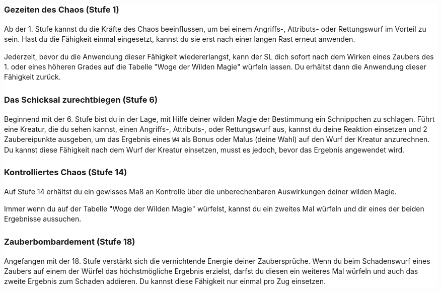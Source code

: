 ### Gezeiten des Chaos (Stufe 1)
Ab der 1. Stufe kannst du die Kräfte des Chaos beeinflussen, um bei einem Angriffs-, Attributs- oder Rettungswurf im Vorteil zu sein. Hast du die Fähigkeit einmal eingesetzt, kannst du sie erst nach einer langen Rast erneut anwenden. 

Jederzeit, bevor du die Anwendung dieser Fähigkeit wiedererlangst, kann der SL dich sofort nach dem Wirken eines Zaubers des 1. oder eines höheren Grades auf die Tabelle "Woge der Wilden Magie" würfeln lassen. Du erhältst dann die Anwendung dieser Fähigkeit zurück.

### Das Schicksal zurechtbiegen (Stufe 6)
Beginnend mit der 6. Stufe bist du in der Lage, mit Hilfe deiner wilden Magie der Bestimmung ein Schnippchen zu schlagen. Führt eine Kreatur, die du sehen kannst, einen Angriffs-, Attributs-, oder Rettungswurf aus, kannst du deine Reaktion einsetzen und 2 Zaubereipunkte ausgeben, um das Ergebnis eines `W4` als Bonus oder Malus (deine Wahl) auf den Wurf der Kreatur anzurechnen. Du kannst diese Fähigkeit nach dem Wurf der Kreatur einsetzen, musst es jedoch, bevor das Ergebnis angewendet wird.

### Kontrolliertes Chaos (Stufe 14)
Auf Stufe 14 erhältst du ein gewisses Maß an Kontrolle über die unberechenbaren Auswirkungen deiner wilden Magie. 

Immer wenn du auf der Tabelle "Woge der Wilden Magie" würfelst, kannst du ein zweites Mal würfeln und dir eines der beiden Ergebnisse aussuchen.

### Zauberbombardement (Stufe 18)
Angefangen mit der 18. Stufe verstärkt sich die vernichtende Energie deiner Zaubersprüche. Wenn du beim Schadenswurf eines Zaubers auf einem der Würfel das höchstmögliche Ergebnis erzielst, darfst du diesen ein weiteres Mal würfeln und auch das zweite Ergebnis zum Schaden addieren. Du kannst diese Fähigkeit nur einmal pro Zug einsetzen.